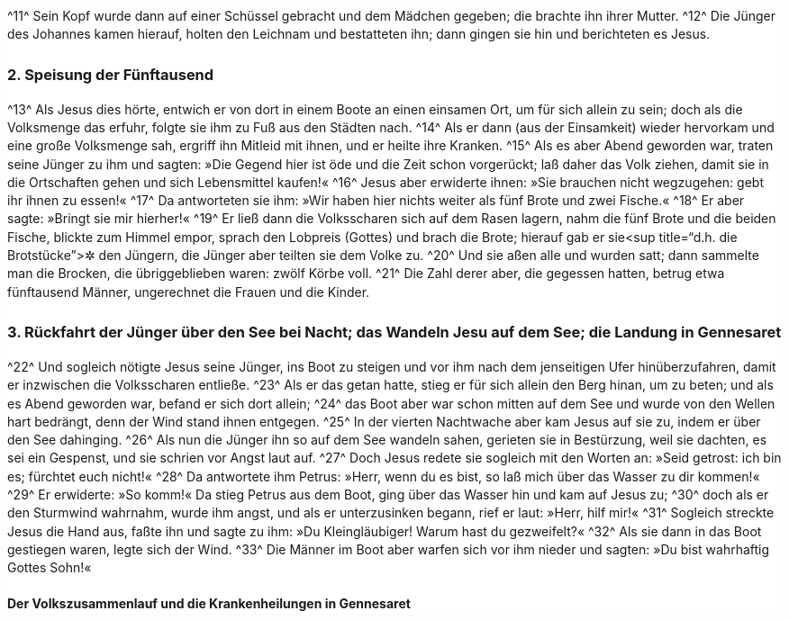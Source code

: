 ^11^ Sein Kopf wurde dann auf einer Schüssel gebracht und dem Mädchen gegeben; die brachte ihn ihrer Mutter.
^12^ Die Jünger des Johannes kamen hierauf, holten den Leichnam und bestatteten ihn; dann gingen sie hin und berichteten es Jesus.

### 2. Speisung der Fünftausend

^13^ Als Jesus dies hörte, entwich er von dort in einem Boote an einen einsamen Ort, um für sich allein zu sein; doch als die Volksmenge das erfuhr, folgte sie ihm zu Fuß aus den Städten nach.
^14^ Als er dann (aus der Einsamkeit) wieder hervorkam und eine große Volksmenge sah, ergriff ihn Mitleid mit ihnen, und er heilte ihre Kranken.
^15^ Als es aber Abend geworden war, traten seine Jünger zu ihm und sagten: »Die Gegend hier ist öde und die Zeit schon vorgerückt; laß daher das Volk ziehen, damit sie in die Ortschaften gehen und sich Lebensmittel kaufen!«
^16^ Jesus aber erwiderte ihnen: »Sie brauchen nicht wegzugehen: gebt ihr ihnen zu essen!«
^17^ Da antworteten sie ihm: »Wir haben hier nichts weiter als fünf Brote und zwei Fische.«
^18^ Er aber sagte: »Bringt sie mir hierher!«
^19^ Er ließ dann die Volksscharen sich auf dem Rasen lagern, nahm die fünf Brote und die beiden Fische, blickte zum Himmel empor, sprach den Lobpreis (Gottes) und brach die Brote; hierauf gab er sie<sup title=“d.h. die Brotstücke”>&#x2732;</sup> den Jüngern, die Jünger aber teilten sie dem Volke zu.
^20^ Und sie aßen alle und wurden satt; dann sammelte man die Brocken, die übriggeblieben waren: zwölf Körbe voll.
^21^ Die Zahl derer aber, die gegessen hatten, betrug etwa fünftausend Männer, ungerechnet die Frauen und die Kinder.

### 3. Rückfahrt der Jünger über den See bei Nacht; das Wandeln Jesu auf dem See; die Landung in Gennesaret

^22^ Und sogleich nötigte Jesus seine Jünger, ins Boot zu steigen und vor ihm nach dem jenseitigen Ufer hinüberzufahren, damit er inzwischen die Volksscharen entließe.
^23^ Als er das getan hatte, stieg er für sich allein den Berg hinan, um zu beten; und als es Abend geworden war, befand er sich dort allein;
^24^ das Boot aber war schon mitten auf dem See und wurde von den Wellen hart bedrängt, denn der Wind stand ihnen entgegen.
^25^ In der vierten Nachtwache aber kam Jesus auf sie zu, indem er über den See dahinging.
^26^ Als nun die Jünger ihn so auf dem See wandeln sahen, gerieten sie in Bestürzung, weil sie dachten, es sei ein Gespenst, und sie schrien vor Angst laut auf.
^27^ Doch Jesus redete sie sogleich mit den Worten an: »Seid getrost: ich bin es; fürchtet euch nicht!«
^28^ Da antwortete ihm Petrus: »Herr, wenn du es bist, so laß mich über das Wasser zu dir kommen!«
^29^ Er erwiderte: »So komm!« Da stieg Petrus aus dem Boot, ging über das Wasser hin und kam auf Jesus zu;
^30^ doch als er den Sturmwind wahrnahm, wurde ihm angst, und als er unterzusinken begann, rief er laut: »Herr, hilf mir!«
^31^ Sogleich streckte Jesus die Hand aus, faßte ihn und sagte zu ihm: »Du Kleingläubiger! Warum hast du gezweifelt?«
^32^ Als sie dann in das Boot gestiegen waren, legte sich der Wind.
^33^ Die Männer im Boot aber warfen sich vor ihm nieder und sagten: »Du bist wahrhaftig Gottes Sohn!«

#### Der Volkszusammenlauf und die Krankenheilungen in Gennesaret
